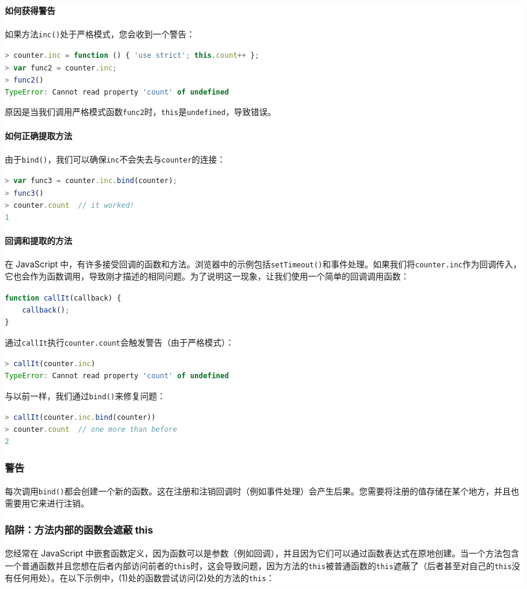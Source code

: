#### 如何获得警告

如果方法`inc()`处于严格模式，您会收到一个警告：

```js
> counter.inc = function () { 'use strict'; this.count++ };
> var func2 = counter.inc;
> func2()
TypeError: Cannot read property 'count' of undefined
```

原因是当我们调用严格模式函数`func2`时，`this`是`undefined`，导致错误。

#### 如何正确提取方法

由于`bind()`，我们可以确保`inc`不会失去与`counter`的连接：

```js
> var func3 = counter.inc.bind(counter);
> func3()
> counter.count  // it worked!
1
```

#### 回调和提取的方法

在 JavaScript 中，有许多接受回调的函数和方法。浏览器中的示例包括`setTimeout()`和事件处理。如果我们将`counter.inc`作为回调传入，它也会作为函数调用，导致刚才描述的相同问题。为了说明这一现象，让我们使用一个简单的回调调用函数：

```js
function callIt(callback) {
    callback();
}
```

通过`callIt`执行`counter.count`会触发警告（由于严格模式）：

```js
> callIt(counter.inc)
TypeError: Cannot read property 'count' of undefined
```

与以前一样，我们通过`bind()`来修复问题：

```js
> callIt(counter.inc.bind(counter))
> counter.count  // one more than before
2
```

### 警告

每次调用`bind()`都会创建一个新的函数。这在注册和注销回调时（例如事件处理）会产生后果。您需要将注册的值存储在某个地方，并且也需要用它来进行注销。

### 陷阱：方法内部的函数会遮蔽 this

您经常在 JavaScript 中嵌套函数定义，因为函数可以是参数（例如回调），并且因为它们可以通过函数表达式在原地创建。当一个方法包含一个普通函数并且您想在后者内部访问前者的`this`时，这会导致问题，因为方法的`this`被普通函数的`this`遮蔽了（后者甚至对自己的`this`没有任何用处）。在以下示例中，(1)处的函数尝试访问(2)处的方法的`this`：
